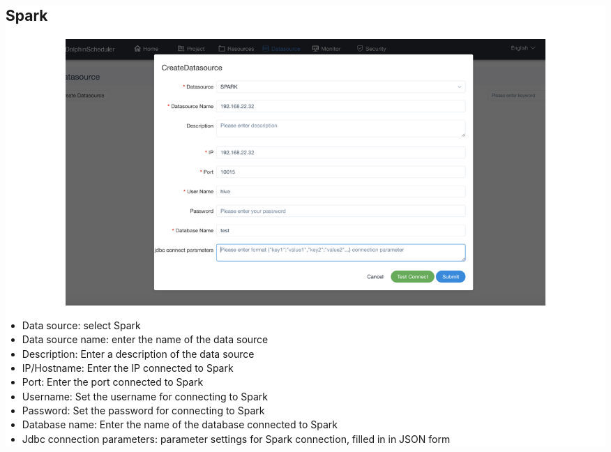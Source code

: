 ## Spark

<p align="center">
   <img src="/img/spark-en.png" width="80%" />
 </p>

- Data source: select Spark
- Data source name: enter the name of the data source
- Description: Enter a description of the data source
- IP/Hostname: Enter the IP connected to Spark
- Port: Enter the port connected to Spark
- Username: Set the username for connecting to Spark
- Password: Set the password for connecting to Spark
- Database name: Enter the name of the database connected to Spark
- Jdbc connection parameters: parameter settings for Spark connection, filled in in JSON form
